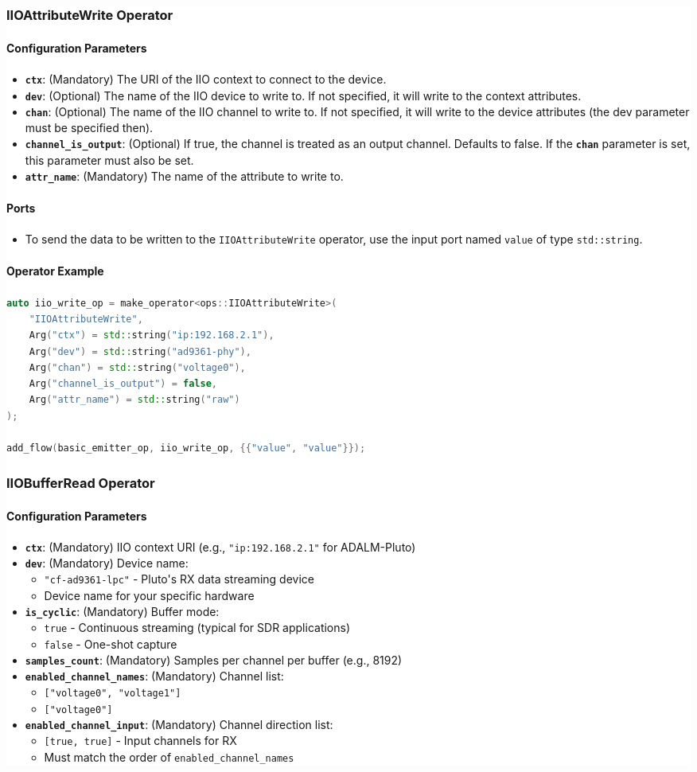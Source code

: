 ### IIOAttributeWrite Operator

#### Configuration Parameters

- **`ctx`**: (Mandatory) The URI of the IIO context to connect to the device.
- **`dev`**: (Optional) The name of the IIO device to write to. If not
    specified, it will write to the context attributes.
- **`chan`**: (Optional) The name of the IIO channel to write to. If not
    specified, it will write to the device attributes (the dev parameter must
    be specified then).
- **`channel_is_output`**: (Optional) If true, the channel is treated as an output
    channel. Defaults to false. If the **`chan`** parameter is set, this
    parameter must also be set.
- **`attr_name`**: (Mandatory) The name of the attribute to write to.

#### Ports

- To send the data to be written to the `IIOAttributeWrite` operator, use the
  input port named `value` of type `std::string`.

#### Operator Example

```cpp
auto iio_write_op = make_operator<ops::IIOAttributeWrite>(
    "IIOAttributeWrite",
    Arg("ctx") = std::string("ip:192.168.2.1"),
    Arg("dev") = std::string("ad9361-phy"),
    Arg("chan") = std::string("voltage0"),
    Arg("channel_is_output") = false,
    Arg("attr_name") = std::string("raw")
);

add_flow(basic_emitter_op, iio_write_op, {{"value", "value"}});
```

### IIOBufferRead Operator

#### Configuration Parameters

- **`ctx`**: (Mandatory) IIO context URI (e.g., `"ip:192.168.2.1"` for ADALM-Pluto)
- **`dev`**: (Mandatory) Device name:
  - `"cf-ad9361-lpc"` - Pluto's RX data streaming device
  - Device name for your specific hardware
- **`is_cyclic`**: (Mandatory) Buffer mode:
  - `true` - Continuous streaming (typical for SDR applications)
  - `false` - One-shot capture
- **`samples_count`**: (Mandatory) Samples per channel per buffer (e.g., 8192)
- **`enabled_channel_names`**: (Mandatory) Channel list:
  - `["voltage0", "voltage1"]`
  - `["voltage0"]`
- **`enabled_channel_input`**: (Mandatory) Channel direction list:
  - `[true, true]` - Input channels for RX
  - Must match the order of `enabled_channel_names`

